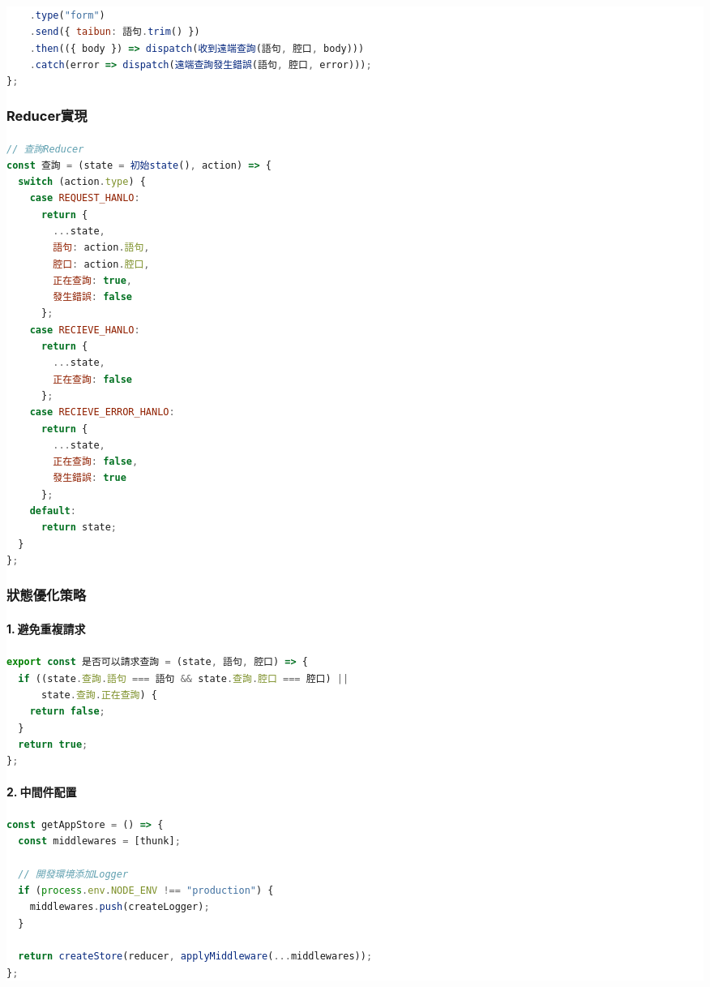 ```javascript
    .type("form")
    .send({ taibun: 語句.trim() })
    .then(({ body }) => dispatch(收到遠端查詢(語句, 腔口, body)))
    .catch(error => dispatch(遠端查詢發生錯誤(語句, 腔口, error)));
};
```

### Reducer實現
```javascript
// 查詢Reducer
const 查詢 = (state = 初始state(), action) => {
  switch (action.type) {
    case REQUEST_HANLO:
      return {
        ...state,
        語句: action.語句,
        腔口: action.腔口,
        正在查詢: true,
        發生錯誤: false
      };
    case RECIEVE_HANLO:
      return {
        ...state,
        正在查詢: false
      };
    case RECIEVE_ERROR_HANLO:
      return {
        ...state,
        正在查詢: false,
        發生錯誤: true
      };
    default:
      return state;
  }
};
```

### 狀態優化策略

#### 1. 避免重複請求
```javascript
export const 是否可以請求查詢 = (state, 語句, 腔口) => {
  if ((state.查詢.語句 === 語句 && state.查詢.腔口 === 腔口) ||
      state.查詢.正在查詢) {
    return false;
  }
  return true;
};
```

#### 2. 中間件配置
```javascript
const getAppStore = () => {
  const middlewares = [thunk];
  
  // 開發環境添加Logger
  if (process.env.NODE_ENV !== "production") {
    middlewares.push(createLogger);
  }
  
  return createStore(reducer, applyMiddleware(...middlewares));
};
```
